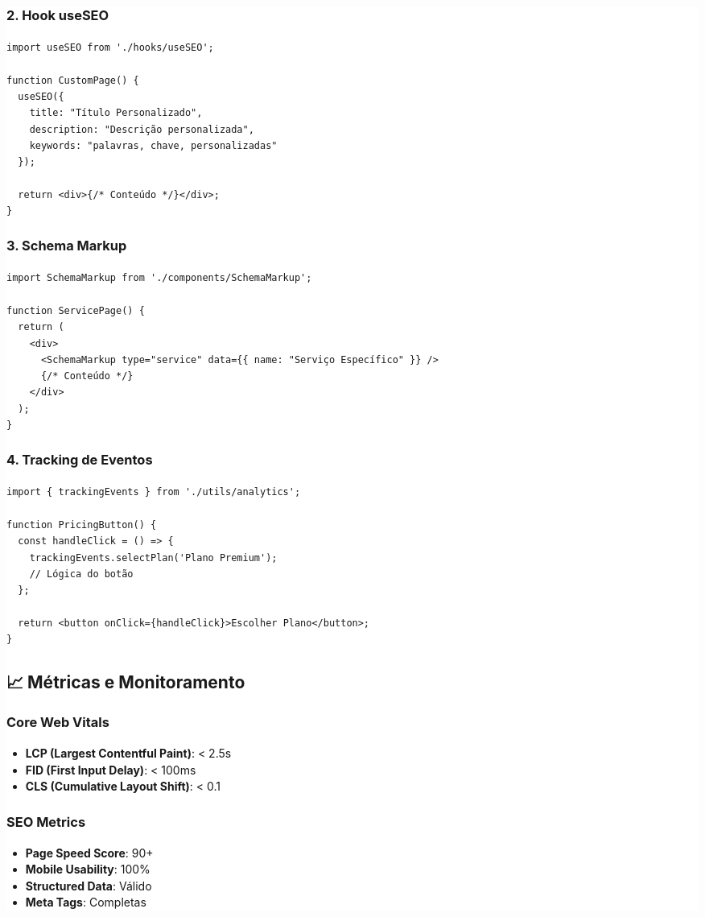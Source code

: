### **2. Hook useSEO**
```tsx
import useSEO from './hooks/useSEO';

function CustomPage() {
  useSEO({
    title: "Título Personalizado",
    description: "Descrição personalizada",
    keywords: "palavras, chave, personalizadas"
  });

  return <div>{/* Conteúdo */}</div>;
}
```

### **3. Schema Markup**
```tsx
import SchemaMarkup from './components/SchemaMarkup';

function ServicePage() {
  return (
    <div>
      <SchemaMarkup type="service" data={{ name: "Serviço Específico" }} />
      {/* Conteúdo */}
    </div>
  );
}
```

### **4. Tracking de Eventos**
```tsx
import { trackingEvents } from './utils/analytics';

function PricingButton() {
  const handleClick = () => {
    trackingEvents.selectPlan('Plano Premium');
    // Lógica do botão
  };

  return <button onClick={handleClick}>Escolher Plano</button>;
}
```

## 📈 Métricas e Monitoramento

### **Core Web Vitals**
- **LCP (Largest Contentful Paint)**: < 2.5s
- **FID (First Input Delay)**: < 100ms
- **CLS (Cumulative Layout Shift)**: < 0.1

### **SEO Metrics**
- **Page Speed Score**: 90+
- **Mobile Usability**: 100%
- **Structured Data**: Válido
- **Meta Tags**: Completas
